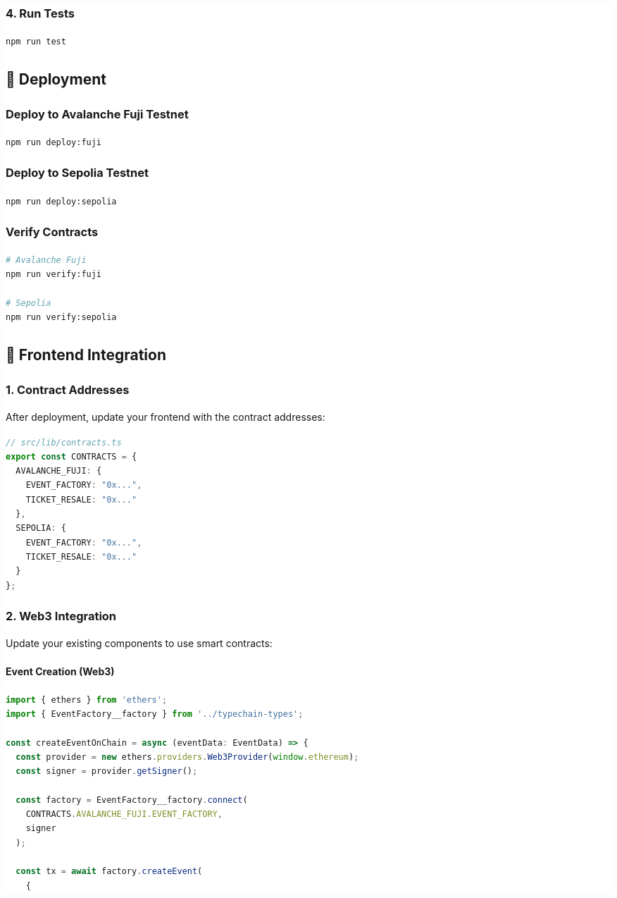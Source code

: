 ### 4. Run Tests
```bash
npm run test
```

## 🚀 Deployment

### Deploy to Avalanche Fuji Testnet
```bash
npm run deploy:fuji
```

### Deploy to Sepolia Testnet
```bash
npm run deploy:sepolia
```

### Verify Contracts
```bash
# Avalanche Fuji
npm run verify:fuji

# Sepolia
npm run verify:sepolia
```

## 📱 Frontend Integration

### 1. Contract Addresses
After deployment, update your frontend with the contract addresses:
```typescript
// src/lib/contracts.ts
export const CONTRACTS = {
  AVALANCHE_FUJI: {
    EVENT_FACTORY: "0x...",
    TICKET_RESALE: "0x..."
  },
  SEPOLIA: {
    EVENT_FACTORY: "0x...",
    TICKET_RESALE: "0x..."
  }
};
```

### 2. Web3 Integration
Update your existing components to use smart contracts:

#### Event Creation (Web3)
```typescript
import { ethers } from 'ethers';
import { EventFactory__factory } from '../typechain-types';

const createEventOnChain = async (eventData: EventData) => {
  const provider = new ethers.providers.Web3Provider(window.ethereum);
  const signer = provider.getSigner();
  
  const factory = EventFactory__factory.connect(
    CONTRACTS.AVALANCHE_FUJI.EVENT_FACTORY,
    signer
  );
  
  const tx = await factory.createEvent(
    {
```